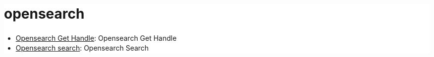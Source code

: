 # opensearch
* [Opensearch Get Handle](https://github.com/unskript/Awesome-CloudOps-Automation/tree/master/opensearch/legos/opensearch_get_handle/opensearch_get_handle.py): Opensearch Get Handle
* [Opensearch search](https://github.com/unskript/Awesome-CloudOps-Automation/tree/master/opensearch/legos/opensearch_search/opensearch_search.py): Opensearch Search
